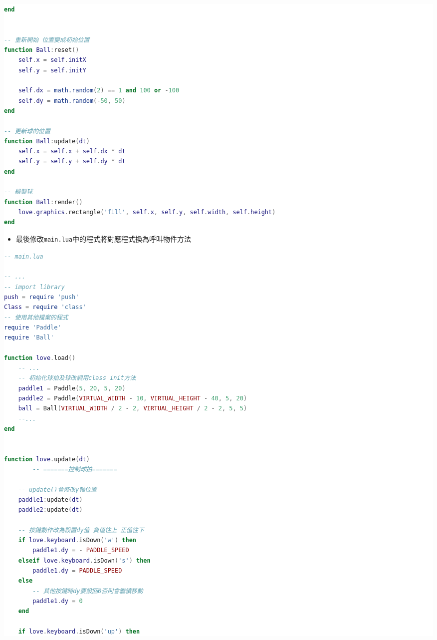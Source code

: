 ```lua
end


-- 重新開始 位置變成初始位置
function Ball:reset()
    self.x = self.initX
    self.y = self.initY

    self.dx = math.random(2) == 1 and 100 or -100
    self.dy = math.random(-50, 50)
end

-- 更新球的位置
function Ball:update(dt)
    self.x = self.x + self.dx * dt
    self.y = self.y + self.dy * dt
end

-- 繪製球
function Ball:render()
    love.graphics.rectangle('fill', self.x, self.y, self.width, self.height)
end
```
* 最後修改`main.lua`中的程式將對應程式換為呼叫物件方法
```lua
-- main.lua 

-- ...
-- import library
push = require 'push'
Class = require 'class'
-- 使用其他檔案的程式
require 'Paddle'
require 'Ball'

function love.load()
    -- ...
    -- 初始化球拍及球改調用class init方法
    paddle1 = Paddle(5, 20, 5, 20)
    paddle2 = Paddle(VIRTUAL_WIDTH - 10, VIRTUAL_HEIGHT - 40, 5, 20)
    ball = Ball(VIRTUAL_WIDTH / 2 - 2, VIRTUAL_HEIGHT / 2 - 2, 5, 5)
    --...
end


function love.update(dt)
		-- =======控制球拍=======

    -- update()會修改y軸位置
    paddle1:update(dt)
    paddle2:update(dt)

    -- 按鍵動作改為設置dy值 負值往上 正值往下
    if love.keyboard.isDown('w') then
        paddle1.dy = - PADDLE_SPEED
    elseif love.keyboard.isDown('s') then
        paddle1.dy = PADDLE_SPEED
    else
        -- 其他按鍵時dy要設回0否則會繼續移動
        paddle1.dy = 0
    end

    if love.keyboard.isDown('up') then
```